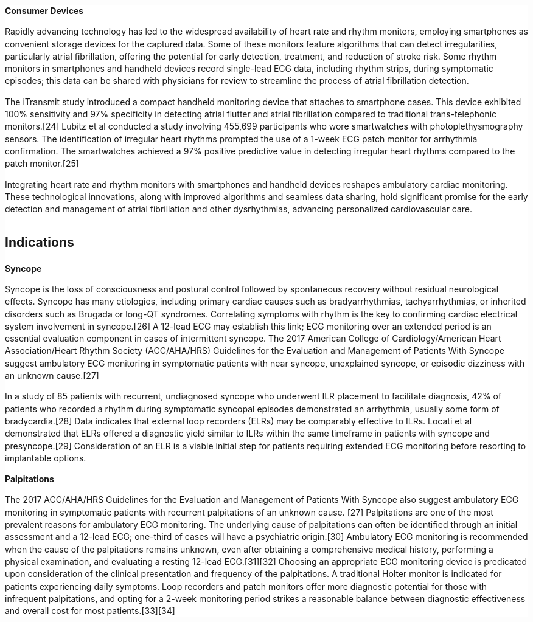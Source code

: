 **Consumer Devices**

Rapidly advancing technology has led to the widespread availability of heart rate and rhythm monitors, employing smartphones as convenient storage devices for the captured data. Some of these monitors feature algorithms that can detect irregularities, particularly atrial fibrillation, offering the potential for early detection, treatment, and reduction of stroke risk. Some rhythm monitors in smartphones and handheld devices record single-lead ECG data, including rhythm strips, during symptomatic episodes; this data can be shared with physicians for review to streamline the process of atrial fibrillation detection.

The iTransmit study introduced a compact handheld monitoring device that attaches to smartphone cases. This device exhibited 100% sensitivity and 97% specificity in detecting atrial flutter and atrial fibrillation compared to traditional trans-telephonic monitors.[24] Lubitz et al conducted a study involving 455,699 participants who wore smartwatches with photoplethysmography sensors. The identification of irregular heart rhythms prompted the use of a 1-week ECG patch monitor for arrhythmia confirmation. The smartwatches achieved a 97% positive predictive value in detecting irregular heart rhythms compared to the patch monitor.[25]

Integrating heart rate and rhythm monitors with smartphones and handheld devices reshapes ambulatory cardiac monitoring. These technological innovations, along with improved algorithms and seamless data sharing, hold significant promise for the early detection and management of atrial fibrillation and other dysrhythmias, advancing personalized cardiovascular care.

## Indications

**Syncope**

Syncope is the loss of consciousness and postural control followed by spontaneous recovery without residual neurological effects. Syncope has many etiologies, including primary cardiac causes such as bradyarrhythmias, tachyarrhythmias, or inherited disorders such as Brugada or long-QT syndromes. Correlating symptoms with rhythm is the key to confirming cardiac electrical system involvement in syncope.[26] A 12-lead ECG may establish this link; ECG monitoring over an extended period is an essential evaluation component in cases of intermittent syncope. The 2017 American College of Cardiology/American Heart Association/Heart Rhythm Society (ACC/AHA/HRS) Guidelines for the Evaluation and Management of Patients With Syncope suggest ambulatory ECG monitoring in symptomatic patients with near syncope, unexplained syncope, or episodic dizziness with an unknown cause.[27]

In a study of 85 patients with recurrent, undiagnosed syncope who underwent ILR placement to facilitate diagnosis, 42% of patients who recorded a rhythm during symptomatic syncopal episodes demonstrated an arrhythmia, usually some form of bradycardia.[28] Data indicates that external loop recorders (ELRs) may be comparably effective to ILRs. Locati et al demonstrated that ELRs offered a diagnostic yield similar to ILRs within the same timeframe in patients with syncope and presyncope.[29] Consideration of an ELR is a viable initial step for patients requiring extended ECG monitoring before resorting to implantable options.

**Palpitations**

The 2017 ACC/AHA/HRS Guidelines for the Evaluation and Management of Patients With Syncope also suggest ambulatory ECG monitoring in symptomatic patients with recurrent palpitations of an unknown cause. [27] Palpitations are one of the most prevalent reasons for ambulatory ECG monitoring. The underlying cause of palpitations can often be identified through an initial assessment and a 12-lead ECG; one-third of cases will have a psychiatric origin.[30] Ambulatory ECG monitoring is recommended when the cause of the palpitations remains unknown, even after obtaining a comprehensive medical history, performing a physical examination, and evaluating a resting 12-lead ECG.[31][32] Choosing an appropriate ECG monitoring device is predicated upon consideration of the clinical presentation and frequency of the palpitations. A traditional Holter monitor is indicated for patients experiencing daily symptoms. Loop recorders and patch monitors offer more diagnostic potential for those with infrequent palpitations, and opting for a 2-week monitoring period strikes a reasonable balance between diagnostic effectiveness and overall cost for most patients.[33][34]
